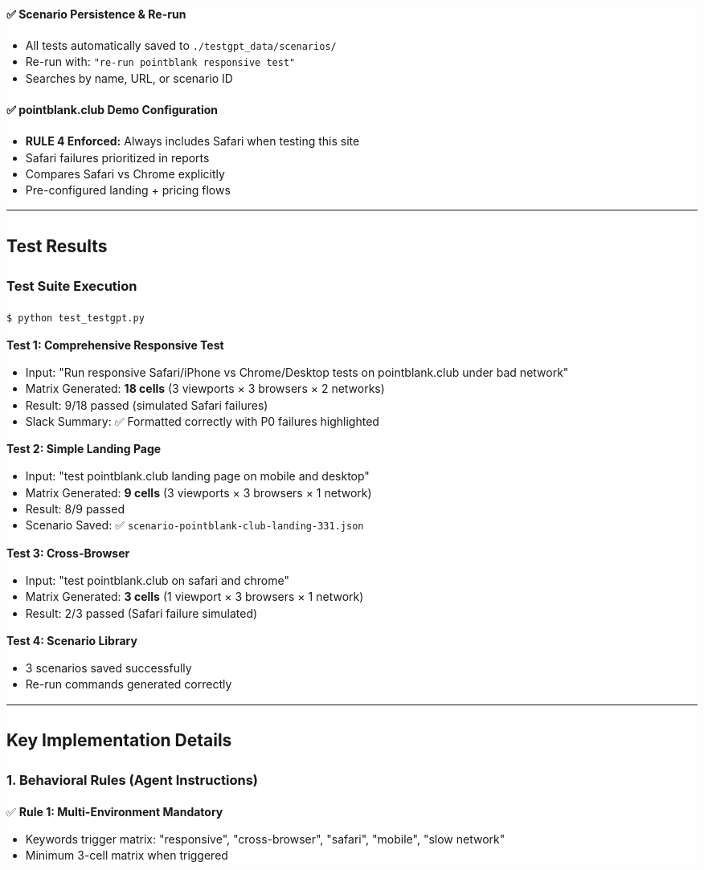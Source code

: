 ```
```

#### ✅ Scenario Persistence & Re-run
- All tests automatically saved to `./testgpt_data/scenarios/`
- Re-run with: `"re-run pointblank responsive test"`
- Searches by name, URL, or scenario ID

#### ✅ pointblank.club Demo Configuration
- **RULE 4 Enforced:** Always includes Safari when testing this site
- Safari failures prioritized in reports
- Compares Safari vs Chrome explicitly
- Pre-configured landing + pricing flows

---

## Test Results

### Test Suite Execution

```bash
$ python test_testgpt.py
```

**Test 1: Comprehensive Responsive Test**
- Input: "Run responsive Safari/iPhone vs Chrome/Desktop tests on pointblank.club under bad network"
- Matrix Generated: **18 cells** (3 viewports × 3 browsers × 2 networks)
- Result: 9/18 passed (simulated Safari failures)
- Slack Summary: ✅ Formatted correctly with P0 failures highlighted

**Test 2: Simple Landing Page**
- Input: "test pointblank.club landing page on mobile and desktop"
- Matrix Generated: **9 cells** (3 viewports × 3 browsers × 1 network)
- Result: 8/9 passed
- Scenario Saved: ✅ `scenario-pointblank-club-landing-331.json`

**Test 3: Cross-Browser**
- Input: "test pointblank.club on safari and chrome"
- Matrix Generated: **3 cells** (1 viewport × 3 browsers × 1 network)
- Result: 2/3 passed (Safari failure simulated)

**Test 4: Scenario Library**
- 3 scenarios saved successfully
- Re-run commands generated correctly

---

## Key Implementation Details

### 1. Behavioral Rules (Agent Instructions)

✅ **Rule 1: Multi-Environment Mandatory**
- Keywords trigger matrix: "responsive", "cross-browser", "safari", "mobile", "slow network"
- Minimum 3-cell matrix when triggered
